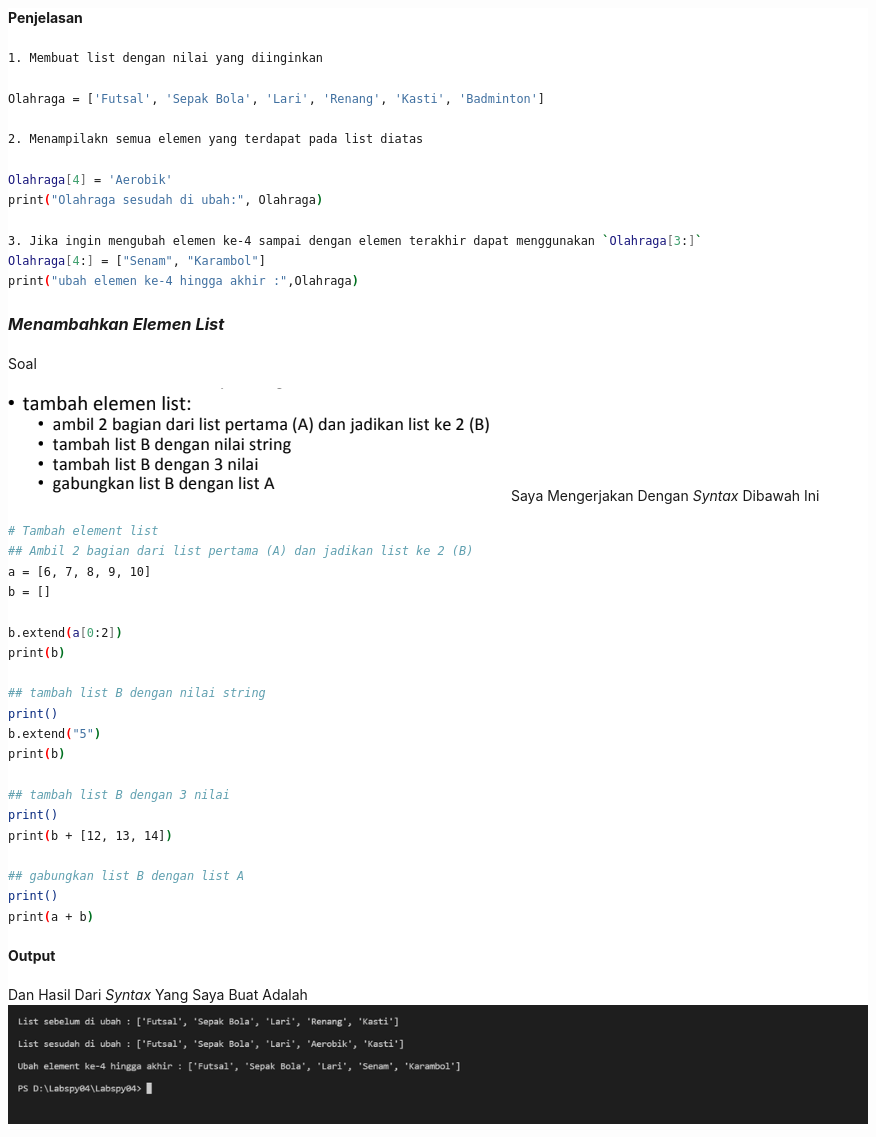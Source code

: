 #### **Penjelasan**
```sh
1. Membuat list dengan nilai yang diinginkan

Olahraga = ['Futsal', 'Sepak Bola', 'Lari', 'Renang', 'Kasti', 'Badminton']

2. Menampilakn semua elemen yang terdapat pada list diatas

Olahraga[4] = 'Aerobik'
print("Olahraga sesudah di ubah:", Olahraga)

3. Jika ingin mengubah elemen ke-4 sampai dengan elemen terakhir dapat menggunakan `Olahraga[3:]`
Olahraga[4:] = ["Senam", "Karambol"]
print("ubah elemen ke-4 hingga akhir :",Olahraga)
```
### *Menambahkan Elemen List*
Soal

![img](screenshot/gambar3.png)
Saya Mengerjakan Dengan *Syntax* Dibawah Ini 
```sh
# Tambah element list
## Ambil 2 bagian dari list pertama (A) dan jadikan list ke 2 (B)
a = [6, 7, 8, 9, 10]
b = []

b.extend(a[0:2])
print(b)

## tambah list B dengan nilai string
print()
b.extend("5")
print(b)

## tambah list B dengan 3 nilai
print()
print(b + [12, 13, 14])

## gabungkan list B dengan list A
print()
print(a + b)
```

#### **Output**
Dan Hasil Dari *Syntax* Yang Saya Buat Adalah
![img](screenshot/SS3.png)

